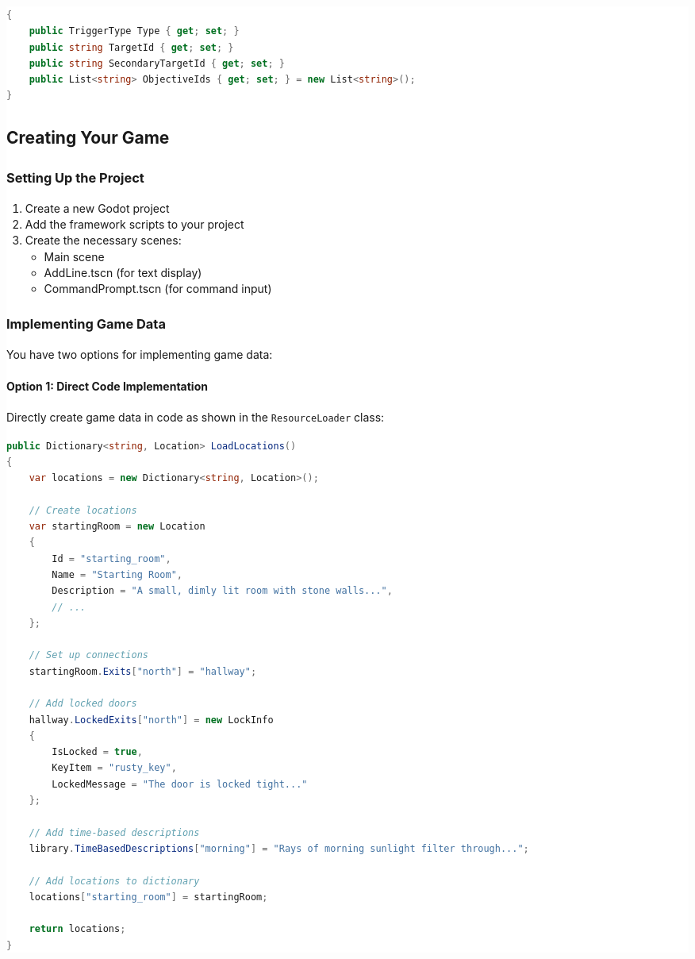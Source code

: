 ```csharp
{
	public TriggerType Type { get; set; }
	public string TargetId { get; set; }
	public string SecondaryTargetId { get; set; }
	public List<string> ObjectiveIds { get; set; } = new List<string>();
}
```

## Creating Your Game

### Setting Up the Project

1. Create a new Godot project
2. Add the framework scripts to your project
3. Create the necessary scenes:
   - Main scene
   - AddLine.tscn (for text display)
   - CommandPrompt.tscn (for command input)

### Implementing Game Data

You have two options for implementing game data:

#### Option 1: Direct Code Implementation

Directly create game data in code as shown in the `ResourceLoader` class:

```csharp
public Dictionary<string, Location> LoadLocations()
{
	var locations = new Dictionary<string, Location>();
	
	// Create locations
	var startingRoom = new Location
	{
		Id = "starting_room",
		Name = "Starting Room",
		Description = "A small, dimly lit room with stone walls...",
		// ...
	};
	
	// Set up connections
	startingRoom.Exits["north"] = "hallway";
	
	// Add locked doors
	hallway.LockedExits["north"] = new LockInfo 
	{ 
		IsLocked = true, 
		KeyItem = "rusty_key", 
		LockedMessage = "The door is locked tight..." 
	};
	
	// Add time-based descriptions
	library.TimeBasedDescriptions["morning"] = "Rays of morning sunlight filter through...";
	
	// Add locations to dictionary
	locations["starting_room"] = startingRoom;
	
	return locations;
}
```
